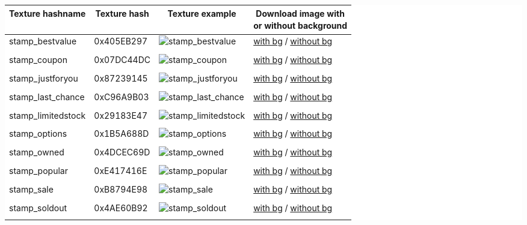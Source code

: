 Texture hashname | Texture hash | Texture example | Download image with<br> or without background
------------ | ---------------- | --------------- | -----------
stamp_bestvalue | 0x405EB297 | ![stamp_bestvalue](http://femga.com/images/samples/ui_textures/ui_startup_textures/elements_stamps_text_ru/stamp_bestvalue.png) | [with bg](http://femga.com/images/samples/ui_textures/ui_startup_textures/elements_stamps_text_ru/stamp_bestvalue.png) / [without bg](http://femga.com/images/samples/ui_textures_no_bg/ui_startup_textures/elements_stamps_text_ru/stamp_bestvalue.png)
 |  |
stamp_coupon | 0x07DC44DC | ![stamp_coupon](http://femga.com/images/samples/ui_textures/ui_startup_textures/elements_stamps_text_ru/stamp_coupon.png) | [with bg](http://femga.com/images/samples/ui_textures/ui_startup_textures/elements_stamps_text_ru/stamp_coupon.png) / [without bg](http://femga.com/images/samples/ui_textures_no_bg/ui_startup_textures/elements_stamps_text_ru/stamp_coupon.png)
 |  |
stamp_justforyou | 0x87239145 | ![stamp_justforyou](http://femga.com/images/samples/ui_textures/ui_startup_textures/elements_stamps_text_ru/stamp_justforyou.png) | [with bg](http://femga.com/images/samples/ui_textures/ui_startup_textures/elements_stamps_text_ru/stamp_justforyou.png) / [without bg](http://femga.com/images/samples/ui_textures_no_bg/ui_startup_textures/elements_stamps_text_ru/stamp_justforyou.png)
 |  |
stamp_last_chance | 0xC96A9B03 | ![stamp_last_chance](http://femga.com/images/samples/ui_textures/ui_startup_textures/elements_stamps_text_ru/stamp_last_chance.png) | [with bg](http://femga.com/images/samples/ui_textures/ui_startup_textures/elements_stamps_text_ru/stamp_last_chance.png) / [without bg](http://femga.com/images/samples/ui_textures_no_bg/ui_startup_textures/elements_stamps_text_ru/stamp_last_chance.png)
 |  |
stamp_limitedstock | 0x29183E47 | ![stamp_limitedstock](http://femga.com/images/samples/ui_textures/ui_startup_textures/elements_stamps_text_ru/stamp_limitedstock.png) | [with bg](http://femga.com/images/samples/ui_textures/ui_startup_textures/elements_stamps_text_ru/stamp_limitedstock.png) / [without bg](http://femga.com/images/samples/ui_textures_no_bg/ui_startup_textures/elements_stamps_text_ru/stamp_limitedstock.png)
 |  |
stamp_options | 0x1B5A688D | ![stamp_options](http://femga.com/images/samples/ui_textures/ui_startup_textures/elements_stamps_text_ru/stamp_options.png) | [with bg](http://femga.com/images/samples/ui_textures/ui_startup_textures/elements_stamps_text_ru/stamp_options.png) / [without bg](http://femga.com/images/samples/ui_textures_no_bg/ui_startup_textures/elements_stamps_text_ru/stamp_options.png)
 |  |
stamp_owned | 0x4DCEC69D | ![stamp_owned](http://femga.com/images/samples/ui_textures/ui_startup_textures/elements_stamps_text_ru/stamp_owned.png) | [with bg](http://femga.com/images/samples/ui_textures/ui_startup_textures/elements_stamps_text_ru/stamp_owned.png) / [without bg](http://femga.com/images/samples/ui_textures_no_bg/ui_startup_textures/elements_stamps_text_ru/stamp_owned.png)
 |  |
stamp_popular | 0xE417416E | ![stamp_popular](http://femga.com/images/samples/ui_textures/ui_startup_textures/elements_stamps_text_ru/stamp_popular.png) | [with bg](http://femga.com/images/samples/ui_textures/ui_startup_textures/elements_stamps_text_ru/stamp_popular.png) / [without bg](http://femga.com/images/samples/ui_textures_no_bg/ui_startup_textures/elements_stamps_text_ru/stamp_popular.png)
 |  |
stamp_sale | 0xB8794E98 | ![stamp_sale](http://femga.com/images/samples/ui_textures/ui_startup_textures/elements_stamps_text_ru/stamp_sale.png) | [with bg](http://femga.com/images/samples/ui_textures/ui_startup_textures/elements_stamps_text_ru/stamp_sale.png) / [without bg](http://femga.com/images/samples/ui_textures_no_bg/ui_startup_textures/elements_stamps_text_ru/stamp_sale.png)
 |  |
stamp_soldout | 0x4AE60B92 | ![stamp_soldout](http://femga.com/images/samples/ui_textures/ui_startup_textures/elements_stamps_text_ru/stamp_soldout.png) | [with bg](http://femga.com/images/samples/ui_textures/ui_startup_textures/elements_stamps_text_ru/stamp_soldout.png) / [without bg](http://femga.com/images/samples/ui_textures_no_bg/ui_startup_textures/elements_stamps_text_ru/stamp_soldout.png)
 |  |

